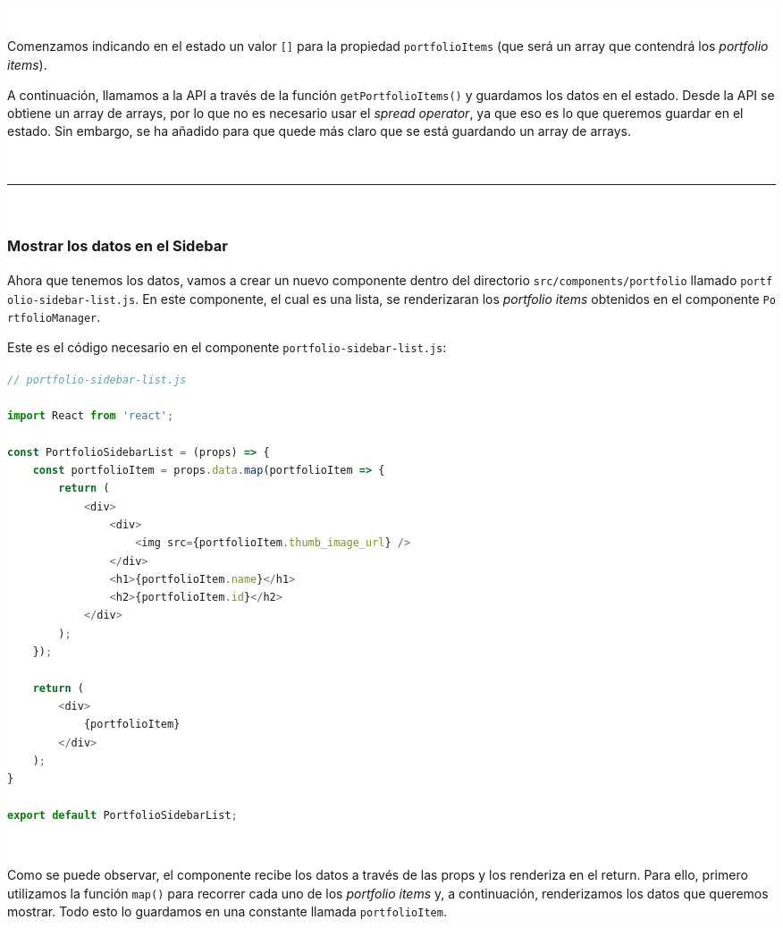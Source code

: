 <br/>

Comenzamos indicando en el estado un valor `[]` para la propiedad `portfolioItems` (que será un array que contendrá los *portfolio items*).

A continuación, llamamos a la API a través de la función `getPortfolioItems()` y guardamos los datos en el estado. Desde la API se obtiene un array de arrays, por lo que no es necesario usar el *spread operator*, ya que eso es lo que queremos guardar en el estado. Sin embargo, se ha añadido para que quede más claro que se está guardando un array de arrays.


<br/><hr/><br/>


### Mostrar los datos en el Sidebar

Ahora que tenemos los datos, vamos a crear un nuevo componente dentro del directorio `src/components/portfolio` llamado `portfolio-sidebar-list.js`. En este componente, el cual es una lista, se renderizaran los *portfolio items* obtenidos en el componente `PortfolioManager`.

Este es el código necesario en el componente `portfolio-sidebar-list.js`:

```js
// portfolio-sidebar-list.js

import React from 'react';

const PortfolioSidebarList = (props) => {
    const portfolioItem = props.data.map(portfolioItem => {
        return (
            <div>
                <div>
                    <img src={portfolioItem.thumb_image_url} />
                </div>
                <h1>{portfolioItem.name}</h1>
                <h2>{portfolioItem.id}</h2>
            </div>
        );
    });

    return (
        <div>
            {portfolioItem}
        </div>
    );
}

export default PortfolioSidebarList;
```

<br/>

Como se puede observar, el componente recibe los datos a través de las props y los renderiza en el return. Para ello, primero utilizamos la función `map()` para recorrer cada uno de los *portfolio items* y, a continuación, renderizamos los datos que queremos mostrar. Todo esto lo guardamos en una constante llamada `portfolioItem`.
